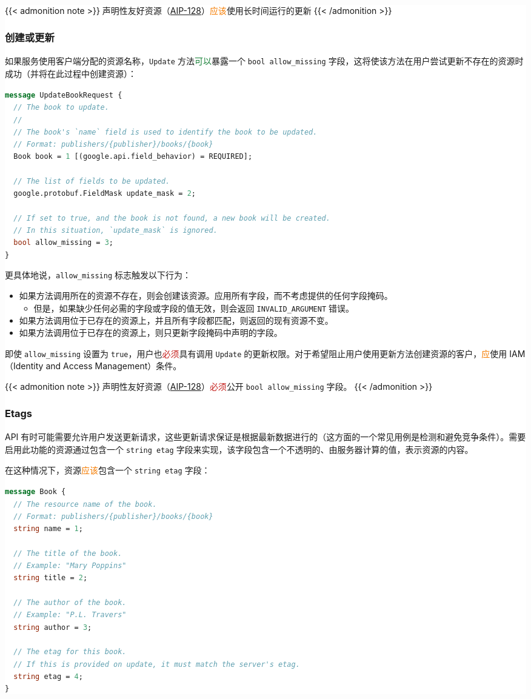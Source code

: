 {{< admonition note >}}
声明性友好资源（[AIP-128](#AIP-128)）<font color="#f57c00">应该</font>使用长时间运行的更新
{{< /admonition >}}

### 创建或更新

如果服务使用客户端分配的资源名称，`Update` 方法<font color="#188038">可以</font>暴露一个 `bool allow_missing` 字段，这将使该方法在用户尝试更新不存在的资源时成功（并将在此过程中创建资源）：

```protobuf
message UpdateBookRequest {
  // The book to update.
  //
  // The book's `name` field is used to identify the book to be updated.
  // Format: publishers/{publisher}/books/{book}
  Book book = 1 [(google.api.field_behavior) = REQUIRED];

  // The list of fields to be updated.
  google.protobuf.FieldMask update_mask = 2;

  // If set to true, and the book is not found, a new book will be created.
  // In this situation, `update_mask` is ignored.
  bool allow_missing = 3;
}
```

更具体地说，`allow_missing` 标志触发以下行为：

- 如果方法调用所在的资源不存在，则会创建该资源。应用所有字段，而不考虑提供的任何字段掩码。
  - 但是，如果缺少任何必需的字段或字段的值无效，则会返回 `INVALID_ARGUMENT` 错误。
- 如果方法调用位于已存在的资源上，并且所有字段都匹配，则返回的现有资源不变。
- 如果方法调用位于已存在的资源上，则只更新字段掩码中声明的字段。

即使 `allow_missing` 设置为 `true`，用户也<font color="#c5221f">必须</font>具有调用 `Update` 的更新权限。对于希望阻止用户使用更新方法创建资源的客户，<font color="#f57c00">应</font>使用 IAM（Identity and Access Management）条件。

{{< admonition note >}}
声明性友好资源（[AIP-128](#AIP-128)）<font color="#c5221f">必须</font>公开 `bool allow_missing` 字段。
{{< /admonition >}}

### Etags

API 有时可能需要允许用户发送更新请求，这些更新请求保证是根据最新数据进行的（这方面的一个常见用例是检测和避免竞争条件）。需要启用此功能的资源通过包含一个 `string etag` 字段来实现，该字段包含一个不透明的、由服务器计算的值，表示资源的内容。

在这种情况下，资源<font color="#f57c00">应该</font>包含一个 `string etag` 字段：

```protobuf
message Book {
  // The resource name of the book.
  // Format: publishers/{publisher}/books/{book}
  string name = 1;

  // The title of the book.
  // Example: "Mary Poppins"
  string title = 2;

  // The author of the book.
  // Example: "P.L. Travers"
  string author = 3;

  // The etag for this book.
  // If this is provided on update, it must match the server's etag.
  string etag = 4;
}
```
